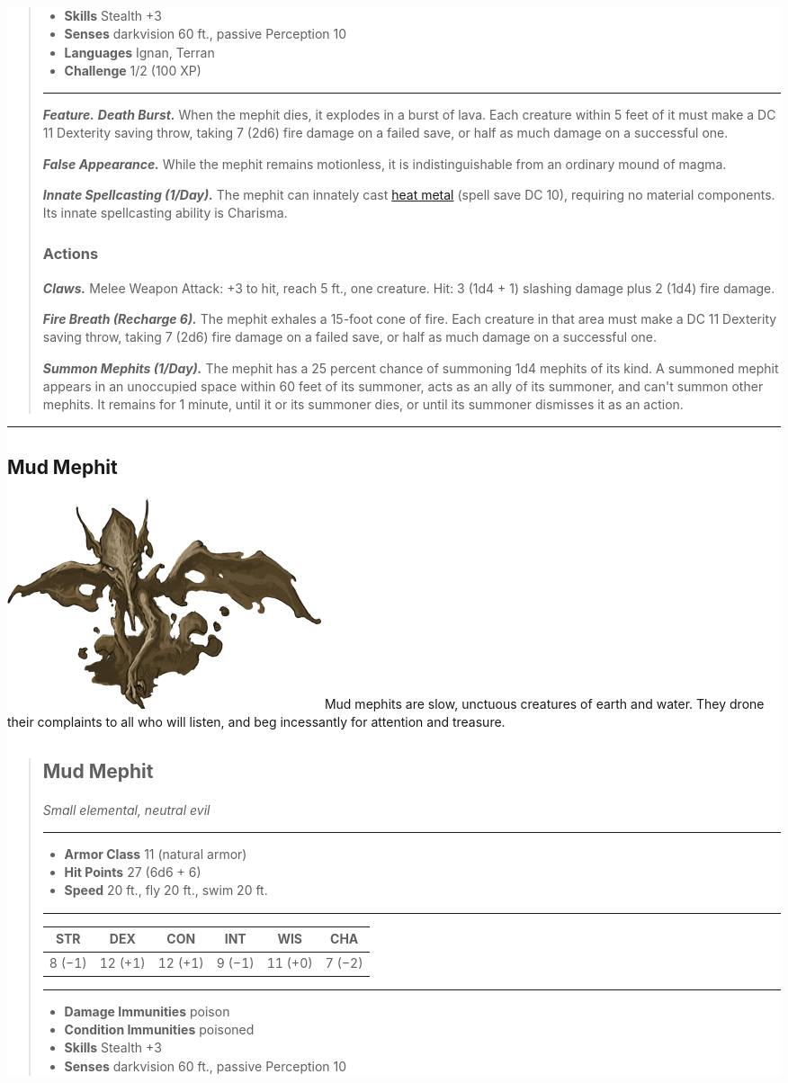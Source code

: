>- **Skills** Stealth +3
>- **Senses** darkvision 60 ft., passive Perception 10
>- **Languages** Ignan, Terran
>- **Challenge** 1/2 (100 XP)
>___
>***Feature.***
>***Death Burst.*** When the mephit dies, it explodes in a burst of lava. Each creature within 5 feet of it must make a DC 11 Dexterity saving throw, taking 7 (2d6) fire damage on a failed save, or half as much damage on a successful one.
>
>***False Appearance.*** While the mephit remains motionless, it is indistinguishable from an ordinary mound of magma.
>
>***Innate Spellcasting (1/Day).*** The mephit can innately cast [heat metal](../Magic/Spells/heat-metal.md) (spell save DC 10), requiring no material components. Its innate spellcasting ability is Charisma.
>
>### Actions
>***Claws.*** Melee Weapon Attack: +3 to hit, reach 5 ft., one creature. Hit: 3 (1d4 + 1) slashing damage plus 2 (1d4) fire damage.
>
>***Fire Breath (Recharge 6).*** The mephit exhales a 15-foot cone of fire. Each creature in that area must make a DC 11 Dexterity saving throw, taking 7 (2d6) fire damage on a failed save, or half as much damage on a successful one.
>
>***Summon Mephits (1/Day).*** The mephit has a 25 percent chance of summoning 1d4 mephits of its kind. A summoned mephit appears in an unoccupied space within 60 feet of its summoner, acts as an ally of its summoner, and can't summon other mephits. It remains for 1 minute, until it or its summoner dies, or until its summoner dismisses it as an action.

---

## Mud Mephit
![](Mephit-Mud.png) Mud mephits are slow, unctuous creatures of earth and water. They drone their complaints to all who will listen, and beg incessantly for attention and treasure.

>## Mud Mephit
>*Small elemental, neutral evil*
>___
>- **Armor Class** 11 (natural armor)
>- **Hit Points** 27 (6d6 + 6)
>- **Speed** 20 ft., fly 20 ft., swim 20 ft.
>___
>|STR|DEX|CON|INT|WIS|CHA|
>|:---:|:---:|:---:|:---:|:---:|:---:|
>|8 (−1)|12 (+1)|12 (+1)|9 (−1)|11 (+0)|7 (−2)|
>
>___
>- **Damage Immunities** poison
>- **Condition Immunities** poisoned
>- **Skills** Stealth +3
>- **Senses** darkvision 60 ft., passive Perception 10